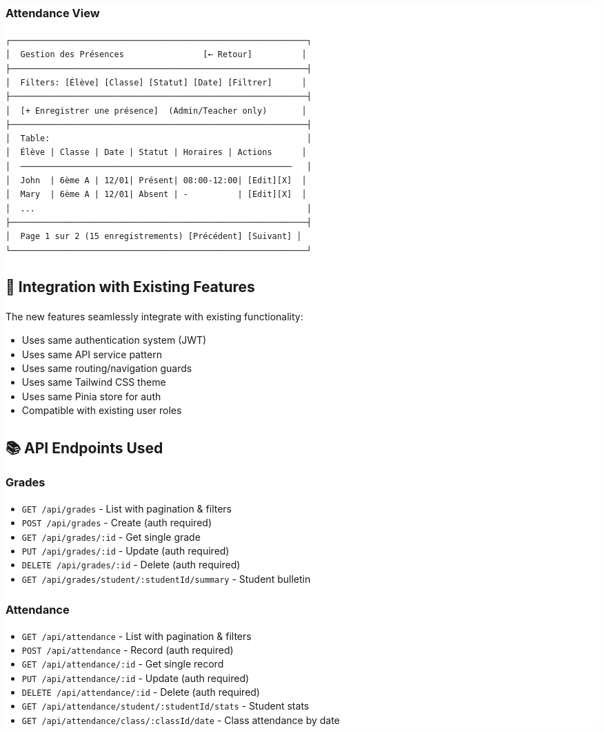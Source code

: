 
### Attendance View
```
┌────────────────────────────────────────────────────────────┐
│  Gestion des Présences                [← Retour]          │
├────────────────────────────────────────────────────────────┤
│  Filters: [Élève] [Classe] [Statut] [Date] [Filtrer]      │
├────────────────────────────────────────────────────────────┤
│  [+ Enregistrer une présence]  (Admin/Teacher only)       │
├────────────────────────────────────────────────────────────┤
│  Table:                                                    │
│  Élève | Classe | Date | Statut | Horaires | Actions      │
│  ───────────────────────────────────────────────────────   │
│  John  | 6ème A | 12/01| Présent| 08:00-12:00| [Edit][X]  │
│  Mary  | 6ème A | 12/01| Absent | -          | [Edit][X]  │
│  ...                                                       │
├────────────────────────────────────────────────────────────┤
│  Page 1 sur 2 (15 enregistrements) [Précédent] [Suivant] │
└────────────────────────────────────────────────────────────┘
```

## 🔄 Integration with Existing Features

The new features seamlessly integrate with existing functionality:
- Uses same authentication system (JWT)
- Uses same API service pattern
- Uses same routing/navigation guards
- Uses same Tailwind CSS theme
- Uses same Pinia store for auth
- Compatible with existing user roles

## 📚 API Endpoints Used

### Grades
- `GET /api/grades` - List with pagination & filters
- `POST /api/grades` - Create (auth required)
- `GET /api/grades/:id` - Get single grade
- `PUT /api/grades/:id` - Update (auth required)
- `DELETE /api/grades/:id` - Delete (auth required)
- `GET /api/grades/student/:studentId/summary` - Student bulletin

### Attendance
- `GET /api/attendance` - List with pagination & filters
- `POST /api/attendance` - Record (auth required)
- `GET /api/attendance/:id` - Get single record
- `PUT /api/attendance/:id` - Update (auth required)
- `DELETE /api/attendance/:id` - Delete (auth required)
- `GET /api/attendance/student/:studentId/stats` - Student stats
- `GET /api/attendance/class/:classId/date` - Class attendance by date
